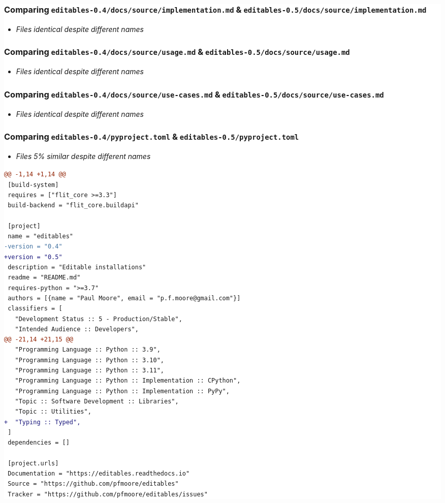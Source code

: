### Comparing `editables-0.4/docs/source/implementation.md` & `editables-0.5/docs/source/implementation.md`

 * *Files identical despite different names*

### Comparing `editables-0.4/docs/source/usage.md` & `editables-0.5/docs/source/usage.md`

 * *Files identical despite different names*

### Comparing `editables-0.4/docs/source/use-cases.md` & `editables-0.5/docs/source/use-cases.md`

 * *Files identical despite different names*

### Comparing `editables-0.4/pyproject.toml` & `editables-0.5/pyproject.toml`

 * *Files 5% similar despite different names*

```diff
@@ -1,14 +1,14 @@
 [build-system]
 requires = ["flit_core >=3.3"]
 build-backend = "flit_core.buildapi"
 
 [project]
 name = "editables"
-version = "0.4"
+version = "0.5"
 description = "Editable installations"
 readme = "README.md"
 requires-python = ">=3.7"
 authors = [{name = "Paul Moore", email = "p.f.moore@gmail.com"}]
 classifiers = [
   "Development Status :: 5 - Production/Stable",
   "Intended Audience :: Developers",
@@ -21,14 +21,15 @@
   "Programming Language :: Python :: 3.9",
   "Programming Language :: Python :: 3.10",
   "Programming Language :: Python :: 3.11",
   "Programming Language :: Python :: Implementation :: CPython",
   "Programming Language :: Python :: Implementation :: PyPy",
   "Topic :: Software Development :: Libraries",
   "Topic :: Utilities",
+  "Typing :: Typed",
 ]
 dependencies = []
 
 [project.urls]
 Documentation = "https://editables.readthedocs.io"
 Source = "https://github.com/pfmoore/editables"
 Tracker = "https://github.com/pfmoore/editables/issues"
```
